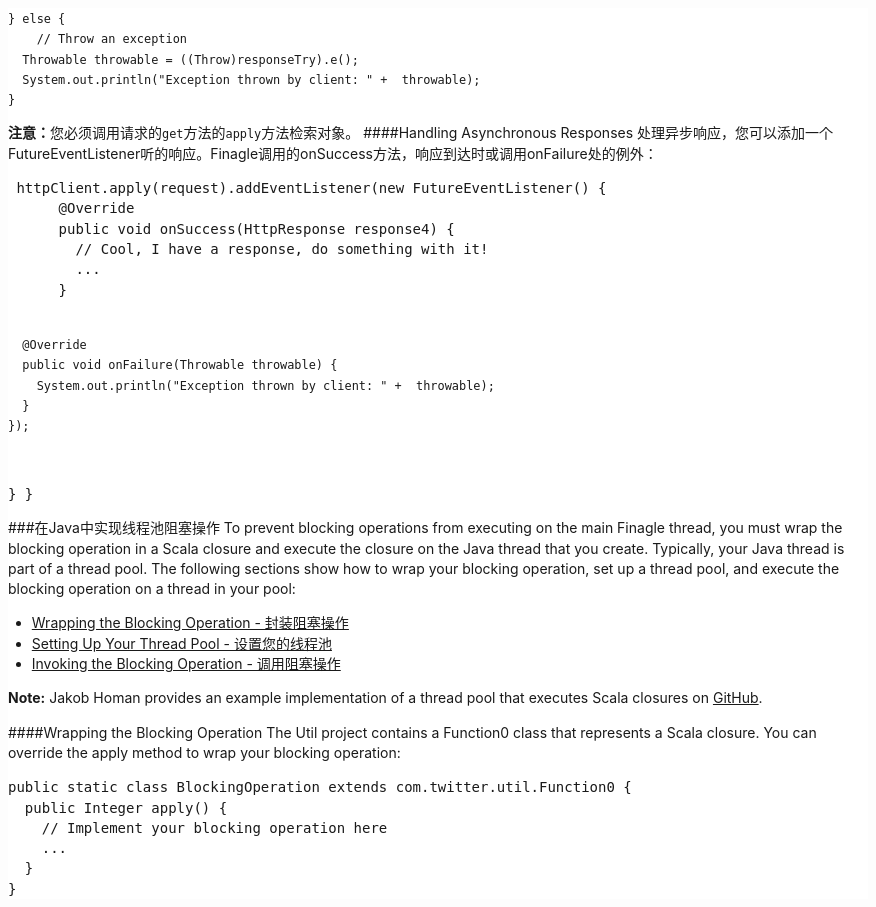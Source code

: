     } else {
        // Throw an exception
      Throwable throwable = ((Throw)responseTry).e();
      System.out.println("Exception thrown by client: " +  throwable);
    }
</pre>
<strong>注意：</strong>您必须调用请求的<code>get</code>方法的<code>apply</code>方法检索对象。
<a name="Handling%20Asynchronous%20Responses" ></a>
####Handling Asynchronous Responses
处理异步响应，您可以添加一个FutureEventListener听的响应。Finagle调用的onSuccess方法，响应到达时或调用onFailure处的例外：
<pre id="java">
 httpClient.apply(request).addEventListener(new FutureEventListener<HttpResponse>() {
      @Override
      public void onSuccess(HttpResponse response4) {
        // Cool, I have a response, do something with it!
        ...
      }

      @Override
      public void onFailure(Throwable throwable) {
        System.out.println("Exception thrown by client: " +  throwable);
      }
    });
  }
}
</pre>
<a name="Implementing%20a%20Pool%20for%20Blocking%20Operations%20in%20Java" ></a>
###在Java中实现线程池阻塞操作
To prevent blocking operations from executing on the main Finagle thread, you must wrap the blocking operation in a Scala closure and execute the closure on the Java thread that you create. Typically, your Java thread is part of a thread pool. The following sections show how to wrap your blocking operation, set up a thread pool, and execute the blocking operation on a thread in your pool:
<ul>
<li><a href="#Wrapping%20the%20Blocking%20Operation">Wrapping the Blocking Operation - 封装阻塞操作</a></li>
<li><a href="#Setting%20Up%20Your%20Thread%20Pool">Setting Up Your Thread Pool  - 设置您的线程池</a></li>
<li><a href="#Invoking%20the%20Blocking%20Operation">Invoking the Blocking Operation - 调用阻塞操作</a></li>
</ul>
<strong>Note:</strong> Jakob Homan provides an example implementation of a thread pool that executes Scala closures on <a href="https://github.com/jghoman/finagle-java-example" target="_bank" alt="finagle-java-example">GitHub</a>.

<a name="Wrapping%20the%20Blocking%20Operation" ></a>
####Wrapping the Blocking Operation
The Util project contains a Function0 class that represents a Scala closure. You can override the apply method to wrap your blocking operation:
<pre id="java">
public static class BlockingOperation extends com.twitter.util.Function0<Integer> {
  public Integer apply() {
    // Implement your blocking operation here
    ...
  }
}
</pre>
